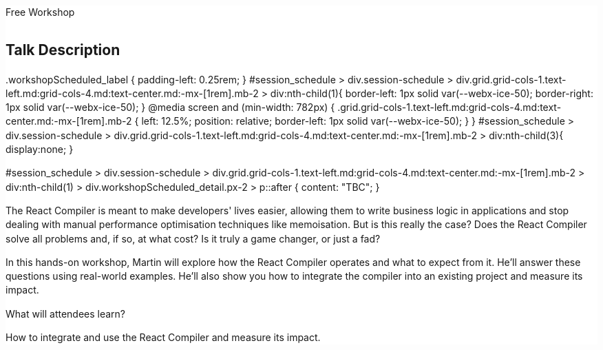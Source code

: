 Free Workshop

## Talk Description



.workshopScheduled_label {
    padding-left: 0.25rem;
}
#session_schedule > div.session-schedule > div.grid.grid-cols-1.text-left.md\:grid-cols-4.md\:text-center.md\:-mx-\[1rem\].mb-2 > div:nth-child(1){
    border-left: 1px solid var(--webx-ice-50);
    border-right: 1px solid var(--webx-ice-50);
}
@media screen and (min-width: 782px) {
    .grid.grid-cols-1.text-left.md\:grid-cols-4.md\:text-center.md\:-mx-\[1rem\].mb-2 {
        left: 12.5%;
        position: relative;
        border-left: 1px solid var(--webx-ice-50);
    }
}
    #session_schedule > div.session-schedule > div.grid.grid-cols-1.text-left.md\:grid-cols-4.md\:text-center.md\:-mx-\[1rem\].mb-2 > div:nth-child(3){
        display:none;
    }



#session_schedule > div.session-schedule > div.grid.grid-cols-1.text-left.md\:grid-cols-4.md\:text-center.md\:-mx-\[1rem\].mb-2 > div:nth-child(1) > div.workshopScheduled_detail.px-2 > p::after {
    content: "TBC";
}






The React Compiler is meant to make developers' lives easier, allowing them to write business logic in applications and stop dealing with manual performance optimisation techniques like memoisation. But is this really the case? Does the React Compiler solve all problems and, if so, at what cost? Is it truly a game changer, or just a fad?







In this hands-on workshop, Martin will explore how the React Compiler operates and what to expect from it. He’ll answer these questions using real-world examples. He’ll also show you how to integrate the compiler into an existing project and measure its impact.



What will attendees learn?



How to integrate and use the React Compiler and measure its impact.


